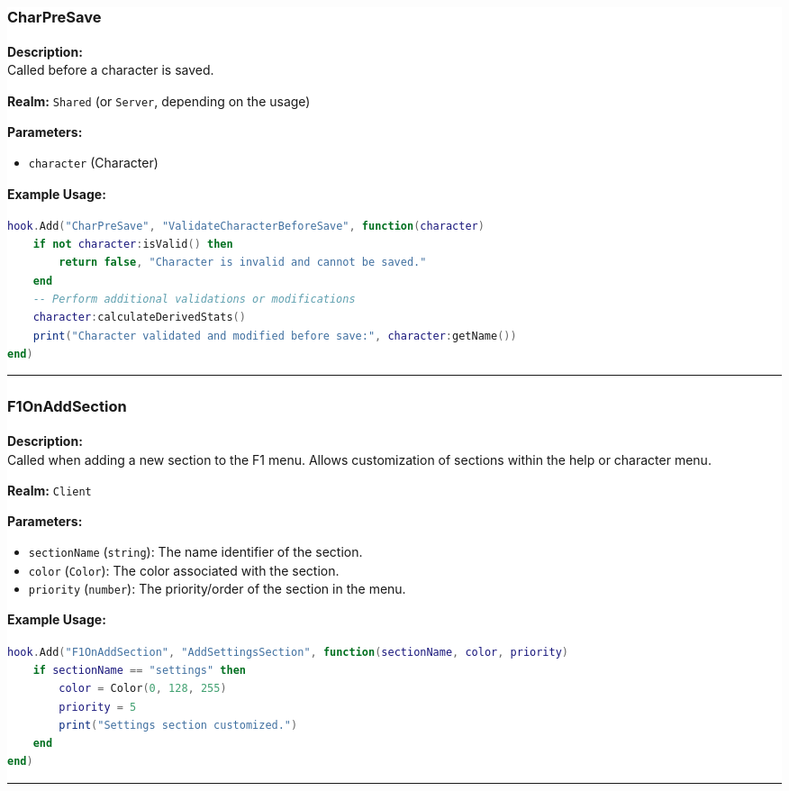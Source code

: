### **CharPreSave**
**Description:**  
Called before a character is saved.
    
**Realm:** 
`Shared` (or `Server`, depending on the usage)
    
**Parameters:**
- `character` (Character)
    
**Example Usage:**
```lua
hook.Add("CharPreSave", "ValidateCharacterBeforeSave", function(character)
    if not character:isValid() then
        return false, "Character is invalid and cannot be saved."
    end
    -- Perform additional validations or modifications
    character:calculateDerivedStats()
    print("Character validated and modified before save:", character:getName())
end)
```
    











    
---

### **F1OnAddSection**
**Description:**  
Called when adding a new section to the F1 menu. Allows customization of sections within the help or character menu.

**Realm:** 
`Client`

**Parameters:**
- `sectionName` (`string`): The name identifier of the section.
- `color` (`Color`): The color associated with the section.
- `priority` (`number`): The priority/order of the section in the menu.

**Example Usage:**
```lua
hook.Add("F1OnAddSection", "AddSettingsSection", function(sectionName, color, priority)
    if sectionName == "settings" then
        color = Color(0, 128, 255)
        priority = 5
        print("Settings section customized.")
    end
end)
```

---